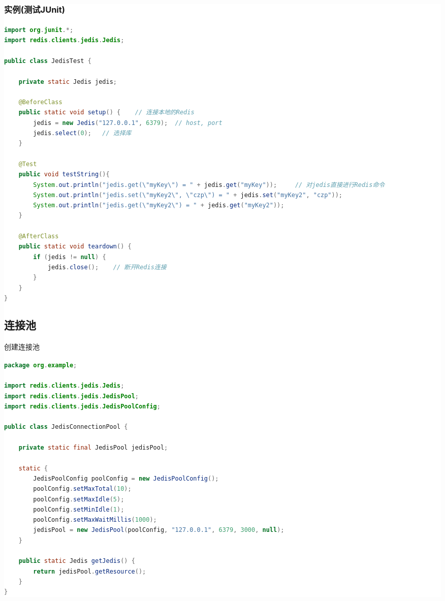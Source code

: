 

### 实例(测试JUnit)

```java
import org.junit.*;
import redis.clients.jedis.Jedis;

public class JedisTest {

    private static Jedis jedis;

    @BeforeClass
    public static void setup() {    // 连接本地的Redis
        jedis = new Jedis("127.0.0.1", 6379);  // host, port
        jedis.select(0);   // 选择库
    }

    @Test
    public void testString(){
        System.out.println("jedis.get(\"myKey\") = " + jedis.get("myKey"));     // 对jedis直接进行Redis命令
        System.out.println("jedis.set(\"myKey2\", \"czp\") = " + jedis.set("myKey2", "czp"));
        System.out.println("jedis.get(\"myKey2\") = " + jedis.get("myKey2"));
    }

    @AfterClass
    public static void teardown() {
        if (jedis != null) {
            jedis.close();    // 断开Redis连接
        }
    }
}
```



## 连接池

创建连接池

```java
package org.example;

import redis.clients.jedis.Jedis;
import redis.clients.jedis.JedisPool;
import redis.clients.jedis.JedisPoolConfig;

public class JedisConnectionPool {

    private static final JedisPool jedisPool;

    static {
        JedisPoolConfig poolConfig = new JedisPoolConfig();
        poolConfig.setMaxTotal(10);
        poolConfig.setMaxIdle(5);
        poolConfig.setMinIdle(1);
        poolConfig.setMaxWaitMillis(1000);
        jedisPool = new JedisPool(poolConfig, "127.0.0.1", 6379, 3000, null);
    }

    public static Jedis getJedis() {
        return jedisPool.getResource();
    }
}
```
